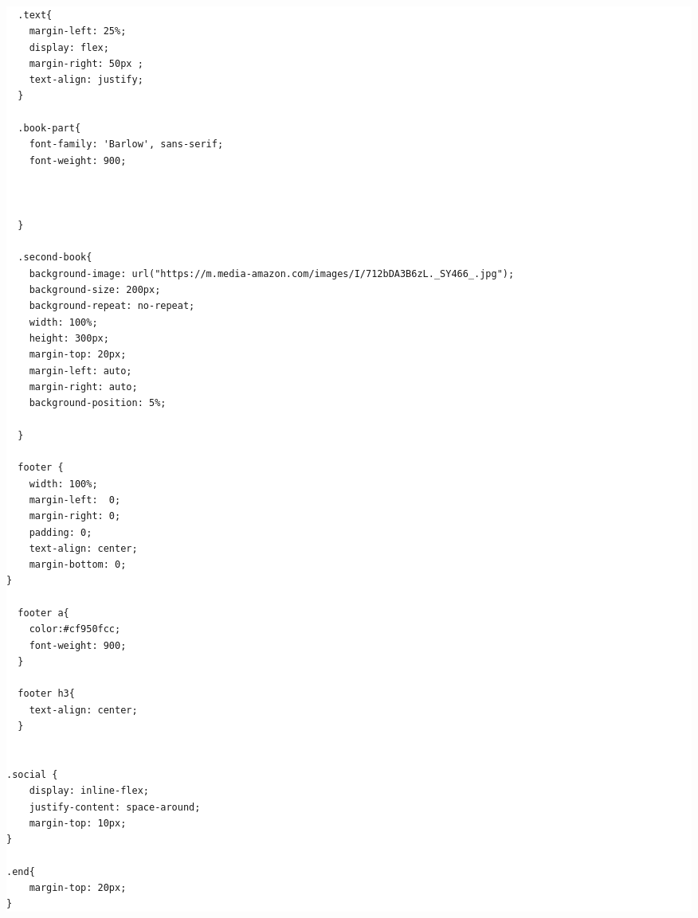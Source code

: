       .text{
        margin-left: 25%;
        display: flex;
        margin-right: 50px ;
        text-align: justify;
      }

      .book-part{
        font-family: 'Barlow', sans-serif;
        font-weight: 900;

        

      }

      .second-book{
        background-image: url("https://m.media-amazon.com/images/I/712bDA3B6zL._SY466_.jpg");
        background-size: 200px;
        background-repeat: no-repeat;
        width: 100%;
        height: 300px;
        margin-top: 20px;
        margin-left: auto;
        margin-right: auto;
        background-position: 5%;

      }

      footer {
        width: 100%;
        margin-left:  0;
        margin-right: 0;
        padding: 0;
        text-align: center;
        margin-bottom: 0;
    }

      footer a{
        color:#cf950fcc;
        font-weight: 900;
      }

      footer h3{
        text-align: center;
      }

    
    .social {
        display: inline-flex;
        justify-content: space-around;
        margin-top: 10px;
    }

    .end{
        margin-top: 20px;
    }
    